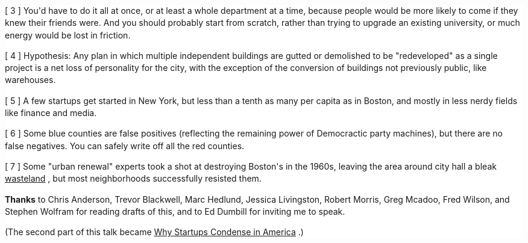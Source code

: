
  

 \[
 3
 ]
You'd have to do it all at once, or at least a whole department
at a time, because people would be more likely to come if they
knew their friends were. And you should probably start from scratch,
rather than trying to upgrade an existing university, or much energy
would be lost in friction.
   

  

 \[
 4
 ]
Hypothesis: Any plan in which multiple independent buildings
are gutted or demolished to be "redeveloped" as a single project
is a net loss of personality for the city, with the exception of
the conversion of buildings not previously public, like warehouses.
   

  

 \[
 5
 ]
A few startups get started in New York, but less
than a tenth as many per capita as in Boston, and mostly
in less nerdy fields like finance and media.
   

  

 \[
 6
 ]
Some blue counties are false positives (reflecting the
remaining power of Democractic party machines), but there are no
false negatives. You can safely write off all the red counties.
   

  

 \[
 7
 ]
Some "urban renewal" experts took a shot at destroying Boston's
in the 1960s, leaving the area around city hall a bleak
 [wasteland](http://www.pps.org/great_public_spaces/one?public_place_id=148) 
 ,
but most neighborhoods successfully resisted them.
   

  

**Thanks** 
 to Chris Anderson, Trevor Blackwell, Marc Hedlund,
Jessica Livingston, Robert Morris, Greg Mcadoo, Fred Wilson,
and Stephen Wolfram for
reading drafts of this, and to Ed Dumbill for inviting me to speak.
   

  

 (The second part of this talk became
 [Why Startups
Condense in America](https://paulgraham.com/america.html) 
 .)
   

  


